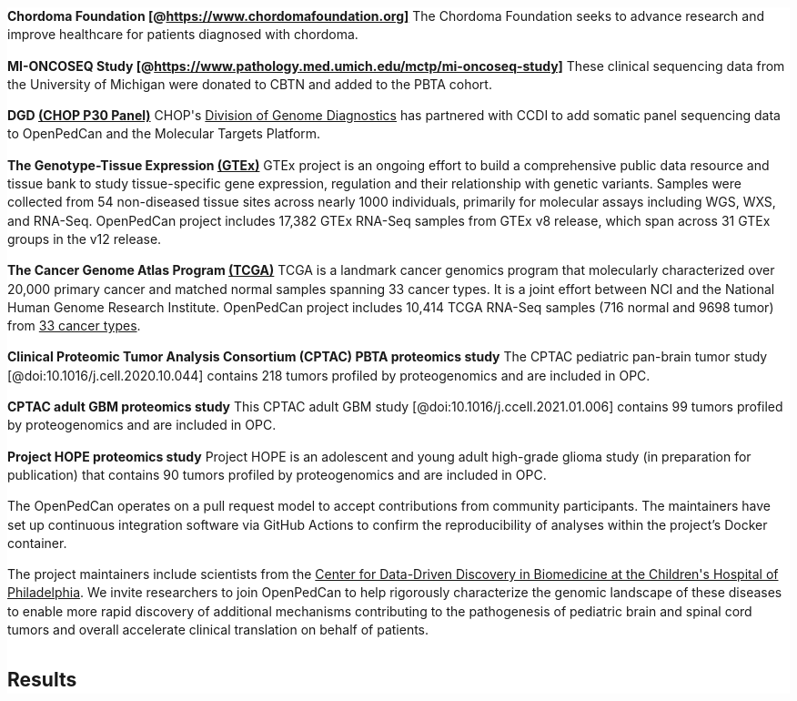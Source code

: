 **Chordoma Foundation [@https://www.chordomafoundation.org]**
The Chordoma Foundation seeks to advance research and improve healthcare for patients diagnosed with chordoma.

**MI-ONCOSEQ Study [@https://www.pathology.med.umich.edu/mctp/mi-oncoseq-study]**
These clinical sequencing data from the University of Michigan were donated to CBTN and added to the PBTA cohort.

**DGD [(CHOP P30 Panel)](https://www.chop.edu/cancer-panels)**
CHOP's [Division of Genome Diagnostics](https://www.chop.edu/centers-programs/division-genomic-diagnostics) has partnered with CCDI to add somatic panel sequencing data to OpenPedCan and the Molecular Targets Platform.

**The Genotype-Tissue Expression [(GTEx)](https://gtexportal.org/home/)**
GTEx project is an ongoing effort to build a comprehensive public data resource and tissue bank to study tissue-specific gene expression, regulation and their relationship with genetic variants.
Samples were collected from 54 non-diseased tissue sites across nearly 1000 individuals, primarily for molecular assays including WGS, WXS, and RNA-Seq.
OpenPedCan project includes 17,382 GTEx RNA-Seq samples from GTEx v8 release, which span across 31 GTEx groups in the v12 release.

**The Cancer Genome Atlas Program [(TCGA)](https://www.cancer.gov/about-nci/organization/ccg/research/structural-genomics/tcga)**
TCGA is a landmark cancer genomics program that molecularly characterized over 20,000 primary cancer and matched normal samples spanning 33 cancer types.
It is a joint effort between NCI and the National Human Genome Research Institute.
OpenPedCan project includes 10,414 TCGA RNA-Seq samples (716 normal and 9698 tumor) from [33 cancer types](https://github.com/d3b-center/OpenPedCan-analysis/blob/dev/analyses/molecular-subtyping-integrate/results/tcga_cancer_groups.tsv).

**Clinical Proteomic Tumor Analysis Consortium (CPTAC) PBTA proteomics study** 
The CPTAC pediatric pan-brain tumor study [@doi:10.1016/j.cell.2020.10.044] contains 218 tumors profiled by proteogenomics and are included in OPC.

**CPTAC adult GBM proteomics study** 
This CPTAC adult GBM study [@doi:10.1016/j.ccell.2021.01.006] contains 99 tumors profiled by proteogenomics and are included in OPC.

**Project HOPE proteomics study**
Project HOPE is an adolescent and young adult high-grade glioma study (in preparation for publication) that contains 90 tumors profiled by proteogenomics and are included in OPC.

The OpenPedCan operates on a pull request model to accept contributions from community participants.
The maintainers have set up continuous integration software via GitHub Actions to confirm the reproducibility of analyses within the project’s Docker container.

The project maintainers include scientists from the [Center for Data-Driven Discovery in Biomedicine at the Children's Hospital of Philadelphia](https://d3b.center/).
We invite researchers to join OpenPedCan to help rigorously characterize the genomic landscape of these diseases to enable more rapid discovery of additional mechanisms contributing to the pathogenesis of pediatric brain and spinal cord tumors and overall accelerate clinical translation on behalf of patients.


## Results

